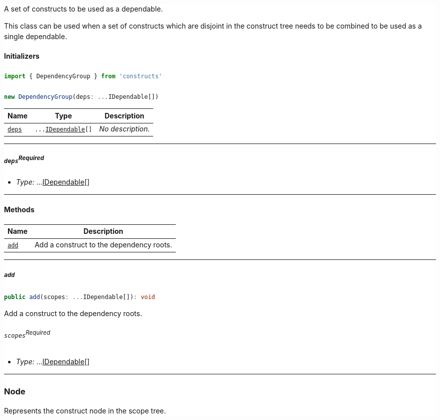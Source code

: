 A set of constructs to be used as a dependable.

This class can be used when a set of constructs which are disjoint in the
construct tree needs to be combined to be used as a single dependable.

#### Initializers <a name="Initializers" id="constructs.DependencyGroup.Initializer"></a>

```typescript
import { DependencyGroup } from 'constructs'

new DependencyGroup(deps: ...IDependable[])
```

| **Name** | **Type** | **Description** |
| --- | --- | --- |
| <code><a href="#constructs.DependencyGroup.Initializer.parameter.deps">deps</a></code> | <code>...<a href="#constructs.IDependable">IDependable</a>[]</code> | *No description.* |

---

##### `deps`<sup>Required</sup> <a name="deps" id="constructs.DependencyGroup.Initializer.parameter.deps"></a>

- *Type:* ...<a href="#constructs.IDependable">IDependable</a>[]

---

#### Methods <a name="Methods" id="Methods"></a>

| **Name** | **Description** |
| --- | --- |
| <code><a href="#constructs.DependencyGroup.add">add</a></code> | Add a construct to the dependency roots. |

---

##### `add` <a name="add" id="constructs.DependencyGroup.add"></a>

```typescript
public add(scopes: ...IDependable[]): void
```

Add a construct to the dependency roots.

###### `scopes`<sup>Required</sup> <a name="scopes" id="constructs.DependencyGroup.add.parameter.scopes"></a>

- *Type:* ...<a href="#constructs.IDependable">IDependable</a>[]

---




### Node <a name="Node" id="constructs.Node"></a>

Represents the construct node in the scope tree.
